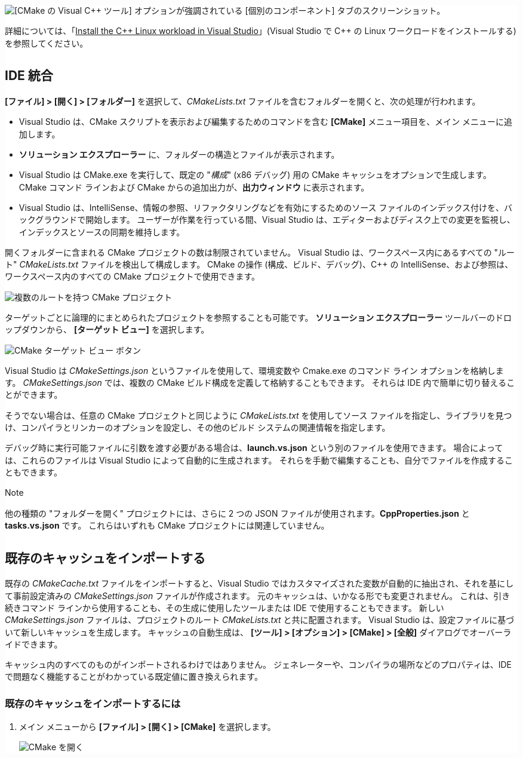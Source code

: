 ![[CMake の Visual C++ ツール] オプションが強調されている [個別のコンポーネント] タブのスクリーンショット。](media/cmake-install.png)

詳細については、「[Install the C++ Linux workload in Visual Studio](../linux/download-install-and-setup-the-linux-development-workload.md)」(Visual Studio で C++ の Linux ワークロードをインストールする) を参照してください。

## <a name="ide-integration"></a>IDE 統合

**[ファイル] > [開く] > [フォルダー]** を選択して、*CMakeLists.txt* ファイルを含むフォルダーを開くと、次の処理が行われます。

- Visual Studio は、CMake スクリプトを表示および編集するためのコマンドを含む **[CMake]** メニュー項目を、メイン メニューに追加します。

- **ソリューション エクスプローラー** に、フォルダーの構造とファイルが表示されます。

- Visual Studio は CMake.exe を実行して、既定の "*構成*" (x86 デバッグ) 用の CMake キャッシュをオプションで生成します。 CMake コマンド ラインおよび CMake からの追加出力が、**出力ウィンドウ** に表示されます。

- Visual Studio は、IntelliSense、情報の参照、リファクタリングなどを有効にするためのソース ファイルのインデックス付けを、バックグラウンドで開始します。 ユーザーが作業を行っている間、Visual Studio は、エディターおよびディスク上での変更を監視し、インデックスとソースの同期を維持します。

開くフォルダーに含まれる CMake プロジェクトの数は制限されていません。 Visual Studio は、ワークスペース内にあるすべての "ルート" *CMakeLists.txt* ファイルを検出して構成します。 CMake の操作 (構成、ビルド、デバッグ)、C++ の IntelliSense、および参照は、ワークスペース内のすべての CMake プロジェクトで使用できます。

![複数のルートを持つ CMake プロジェクト](media/cmake-multiple-roots.png)

ターゲットごとに論理的にまとめられたプロジェクトを参照することも可能です。 **ソリューション エクスプローラー** ツールバーのドロップダウンから、 **[ターゲット ビュー]** を選択します。

![CMake ターゲット ビュー ボタン](media/cmake-targets-view.png)

Visual Studio は *CMakeSettings.json* というファイルを使用して、環境変数や Cmake.exe のコマンド ライン オプションを格納します。 *CMakeSettings.json* では、複数の CMake ビルド構成を定義して格納することもできます。 それらは IDE 内で簡単に切り替えることができます。

そうでない場合は、任意の CMake プロジェクトと同じように *CMakeLists.txt* を使用してソース ファイルを指定し、ライブラリを見つけ、コンパイラとリンカーのオプションを設定し、その他のビルド システムの関連情報を指定します。

デバッグ時に実行可能ファイルに引数を渡す必要がある場合は、**launch.vs.json** という別のファイルを使用できます。 場合によっては、これらのファイルは Visual Studio によって自動的に生成されます。 それらを手動で編集することも、自分でファイルを作成することもできます。

> [!NOTE]
> 他の種類の "フォルダーを開く" プロジェクトには、さらに 2 つの JSON ファイルが使用されます。**CppProperties.json** と **tasks.vs.json** です。 これらはいずれも CMake プロジェクトには関連していません。

## <a name="import-an-existing-cache"></a>既存のキャッシュをインポートする

既存の *CMakeCache.txt* ファイルをインポートすると、Visual Studio ではカスタマイズされた変数が自動的に抽出され、それを基にして事前設定済みの *CMakeSettings.json* ファイルが作成されます。 元のキャッシュは、いかなる形でも変更されません。 これは、引き続きコマンド ラインから使用することも、その生成に使用したツールまたは IDE で使用することもできます。 新しい *CMakeSettings.json* ファイルは、プロジェクトのルート *CMakeLists.txt* と共に配置されます。 Visual Studio は、設定ファイルに基づいて新しいキャッシュを生成します。 キャッシュの自動生成は、 **[ツール] > [オプション] > [CMake] > [全般]** ダイアログでオーバーライドできます。

キャッシュ内のすべてのものがインポートされるわけではありません。  ジェネレーターや、コンパイラの場所などのプロパティは、IDE で問題なく機能することがわかっている既定値に置き換えられます。

### <a name="to-import-an-existing-cache"></a>既存のキャッシュをインポートするには

1. メイン メニューから **[ファイル] > [開く] > [CMake]** を選択します。

   ![CMake を開く](media/cmake-file-open.png "ファイル、開く、CMake")
